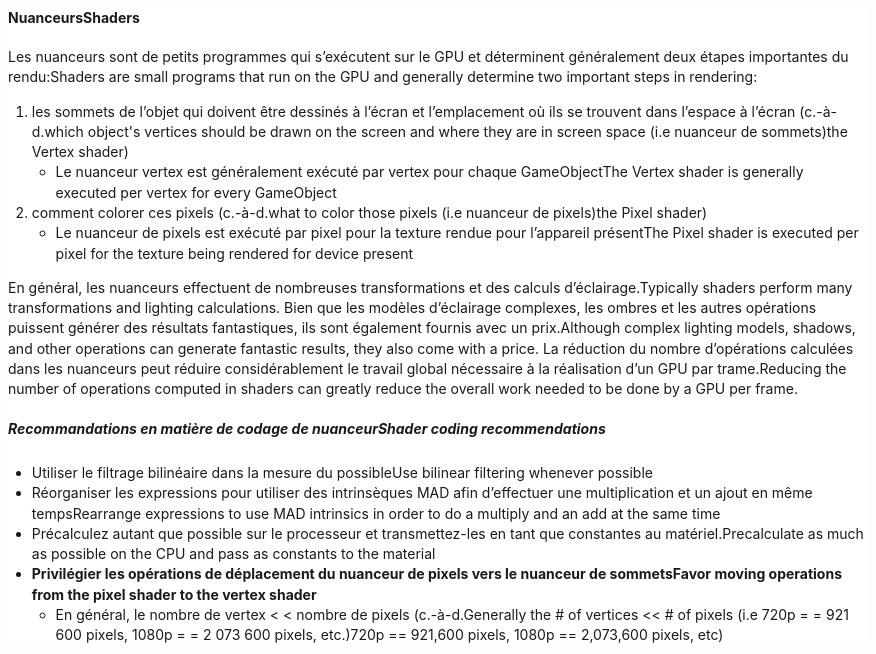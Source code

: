 #### <a name="shaders"></a><span data-ttu-id="c0c10-190">Nuanceurs</span><span class="sxs-lookup"><span data-stu-id="c0c10-190">Shaders</span></span>

<span data-ttu-id="c0c10-191">Les nuanceurs sont de petits programmes qui s’exécutent sur le GPU et déterminent généralement deux étapes importantes du rendu:</span><span class="sxs-lookup"><span data-stu-id="c0c10-191">Shaders are small programs that run on the GPU and generally determine two important steps in rendering:</span></span>
1) <span data-ttu-id="c0c10-192">les sommets de l’objet qui doivent être dessinés à l’écran et l’emplacement où ils se trouvent dans l’espace à l’écran (c.-à-d.</span><span class="sxs-lookup"><span data-stu-id="c0c10-192">which object's vertices should be drawn on the screen and where they are in screen space (i.e</span></span> <span data-ttu-id="c0c10-193">nuanceur de sommets)</span><span class="sxs-lookup"><span data-stu-id="c0c10-193">the Vertex shader)</span></span>
    - <span data-ttu-id="c0c10-194">Le nuanceur vertex est généralement exécuté par vertex pour chaque GameObject</span><span class="sxs-lookup"><span data-stu-id="c0c10-194">The Vertex shader is generally executed per vertex for every GameObject</span></span>
2) <span data-ttu-id="c0c10-195">comment colorer ces pixels (c.-à-d.</span><span class="sxs-lookup"><span data-stu-id="c0c10-195">what to color those pixels (i.e</span></span> <span data-ttu-id="c0c10-196">nuanceur de pixels)</span><span class="sxs-lookup"><span data-stu-id="c0c10-196">the Pixel shader)</span></span>
    - <span data-ttu-id="c0c10-197">Le nuanceur de pixels est exécuté par pixel pour la texture rendue pour l’appareil présent</span><span class="sxs-lookup"><span data-stu-id="c0c10-197">The Pixel shader is executed per pixel for the texture being rendered for device present</span></span>

<span data-ttu-id="c0c10-198">En général, les nuanceurs effectuent de nombreuses transformations et des calculs d’éclairage.</span><span class="sxs-lookup"><span data-stu-id="c0c10-198">Typically shaders perform many transformations and lighting calculations.</span></span> <span data-ttu-id="c0c10-199">Bien que les modèles d’éclairage complexes, les ombres et les autres opérations puissent générer des résultats fantastiques, ils sont également fournis avec un prix.</span><span class="sxs-lookup"><span data-stu-id="c0c10-199">Although complex lighting models, shadows, and other operations can generate fantastic results, they also come with a price.</span></span> <span data-ttu-id="c0c10-200">La réduction du nombre d’opérations calculées dans les nuanceurs peut réduire considérablement le travail global nécessaire à la réalisation d’un GPU par trame.</span><span class="sxs-lookup"><span data-stu-id="c0c10-200">Reducing the number of operations computed in shaders can greatly reduce the overall work needed to be done by a GPU per frame.</span></span>

##### <a name="shader-coding-recommendations"></a><span data-ttu-id="c0c10-201">Recommandations en matière de codage de nuanceur</span><span class="sxs-lookup"><span data-stu-id="c0c10-201">Shader coding recommendations</span></span>

- <span data-ttu-id="c0c10-202">Utiliser le filtrage bilinéaire dans la mesure du possible</span><span class="sxs-lookup"><span data-stu-id="c0c10-202">Use bilinear filtering whenever possible</span></span>
- <span data-ttu-id="c0c10-203">Réorganiser les expressions pour utiliser des intrinsèques MAD afin d’effectuer une multiplication et un ajout en même temps</span><span class="sxs-lookup"><span data-stu-id="c0c10-203">Rearrange expressions to use MAD intrinsics in order to do a multiply and an add at the same time</span></span>
- <span data-ttu-id="c0c10-204">Précalculez autant que possible sur le processeur et transmettez-les en tant que constantes au matériel.</span><span class="sxs-lookup"><span data-stu-id="c0c10-204">Precalculate as much as possible on the CPU and pass as constants to the material</span></span>
- <span data-ttu-id="c0c10-205">**Privilégier les opérations de déplacement du nuanceur de pixels vers le nuanceur de sommets**</span><span class="sxs-lookup"><span data-stu-id="c0c10-205">**Favor moving operations from the pixel shader to the vertex shader**</span></span>
    - <span data-ttu-id="c0c10-206">En général, le nombre de vertex < < nombre de pixels (c.-à-d.</span><span class="sxs-lookup"><span data-stu-id="c0c10-206">Generally the # of vertices << # of pixels (i.e</span></span> <span data-ttu-id="c0c10-207">720p = = 921 600 pixels, 1080p = = 2 073 600 pixels, etc.)</span><span class="sxs-lookup"><span data-stu-id="c0c10-207">720p == 921,600 pixels, 1080p == 2,073,600 pixels, etc)</span></span>
